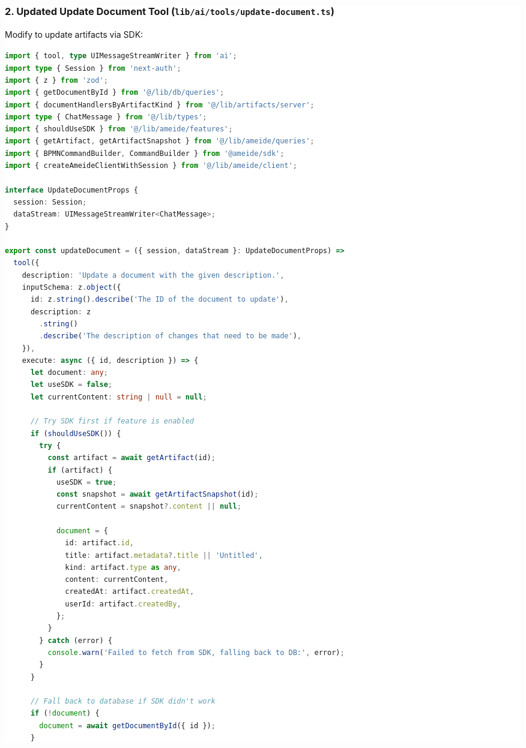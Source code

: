 ### 2. Updated Update Document Tool (`lib/ai/tools/update-document.ts`)

Modify to update artifacts via SDK:

```typescript
import { tool, type UIMessageStreamWriter } from 'ai';
import type { Session } from 'next-auth';
import { z } from 'zod';
import { getDocumentById } from '@/lib/db/queries';
import { documentHandlersByArtifactKind } from '@/lib/artifacts/server';
import type { ChatMessage } from '@/lib/types';
import { shouldUseSDK } from '@/lib/ameide/features';
import { getArtifact, getArtifactSnapshot } from '@/lib/ameide/queries';
import { BPMNCommandBuilder, CommandBuilder } from '@ameide/sdk';
import { createAmeideClientWithSession } from '@/lib/ameide/client';

interface UpdateDocumentProps {
  session: Session;
  dataStream: UIMessageStreamWriter<ChatMessage>;
}

export const updateDocument = ({ session, dataStream }: UpdateDocumentProps) =>
  tool({
    description: 'Update a document with the given description.',
    inputSchema: z.object({
      id: z.string().describe('The ID of the document to update'),
      description: z
        .string()
        .describe('The description of changes that need to be made'),
    }),
    execute: async ({ id, description }) => {
      let document: any;
      let useSDK = false;
      let currentContent: string | null = null;

      // Try SDK first if feature is enabled
      if (shouldUseSDK()) {
        try {
          const artifact = await getArtifact(id);
          if (artifact) {
            useSDK = true;
            const snapshot = await getArtifactSnapshot(id);
            currentContent = snapshot?.content || null;
            
            document = {
              id: artifact.id,
              title: artifact.metadata?.title || 'Untitled',
              kind: artifact.type as any,
              content: currentContent,
              createdAt: artifact.createdAt,
              userId: artifact.createdBy,
            };
          }
        } catch (error) {
          console.warn('Failed to fetch from SDK, falling back to DB:', error);
        }
      }

      // Fall back to database if SDK didn't work
      if (!document) {
        document = await getDocumentById({ id });
      }

```